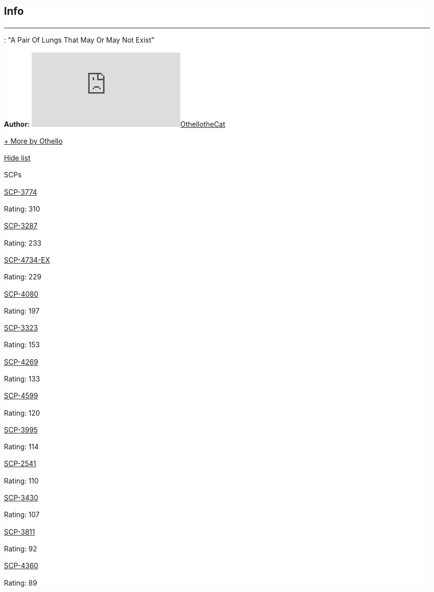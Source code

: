 Info
----

* * *

: "A Pair Of Lungs That May Or May Not Exist"

**Author:** [![OthellotheCat](http://www.wikidot.com/avatar.php?userid=3213383&amp;size=small&amp;timestamp=1599870296)](http://www.wikidot.com/user:info/othellothecat)[OthellotheCat](http://www.wikidot.com/user:info/othellothecat)

[+ More by Othello](javascript:;)

[Hide list](javascript:;)

SCPs

[SCP-3774](/scp-3774)

Rating: 310

[SCP-3287](/scp-3287)

Rating: 233

[SCP-4734-EX](/scp-4734-ex)

Rating: 229

[SCP-4080](/scp-4080)

Rating: 197

[SCP-3323](/scp-3323)

Rating: 153

[SCP-4269](/scp-4269)

Rating: 133

[SCP-4599](/scp-4599)

Rating: 120

[SCP-3995](/scp-3995)

Rating: 114

[SCP-2541](/scp-2541)

Rating: 110

[SCP-3430](/scp-3430)

Rating: 107

[SCP-3811](/scp-3811)

Rating: 92

[SCP-4360](/scp-4360)

Rating: 89
